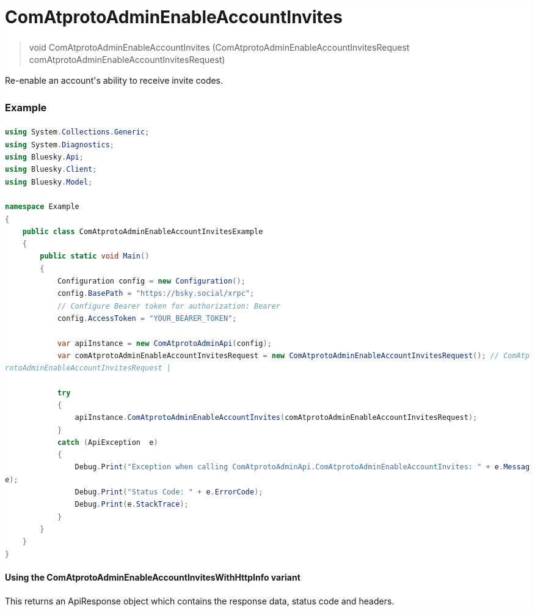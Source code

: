 <a id="comatprotoadminenableaccountinvites"></a>
# **ComAtprotoAdminEnableAccountInvites**
> void ComAtprotoAdminEnableAccountInvites (ComAtprotoAdminEnableAccountInvitesRequest comAtprotoAdminEnableAccountInvitesRequest)



Re-enable an account's ability to receive invite codes.

### Example
```csharp
using System.Collections.Generic;
using System.Diagnostics;
using Bluesky.Api;
using Bluesky.Client;
using Bluesky.Model;

namespace Example
{
    public class ComAtprotoAdminEnableAccountInvitesExample
    {
        public static void Main()
        {
            Configuration config = new Configuration();
            config.BasePath = "https://bsky.social/xrpc";
            // Configure Bearer token for authorization: Bearer
            config.AccessToken = "YOUR_BEARER_TOKEN";

            var apiInstance = new ComAtprotoAdminApi(config);
            var comAtprotoAdminEnableAccountInvitesRequest = new ComAtprotoAdminEnableAccountInvitesRequest(); // ComAtprotoAdminEnableAccountInvitesRequest | 

            try
            {
                apiInstance.ComAtprotoAdminEnableAccountInvites(comAtprotoAdminEnableAccountInvitesRequest);
            }
            catch (ApiException  e)
            {
                Debug.Print("Exception when calling ComAtprotoAdminApi.ComAtprotoAdminEnableAccountInvites: " + e.Message);
                Debug.Print("Status Code: " + e.ErrorCode);
                Debug.Print(e.StackTrace);
            }
        }
    }
}
```

#### Using the ComAtprotoAdminEnableAccountInvitesWithHttpInfo variant
This returns an ApiResponse object which contains the response data, status code and headers.
